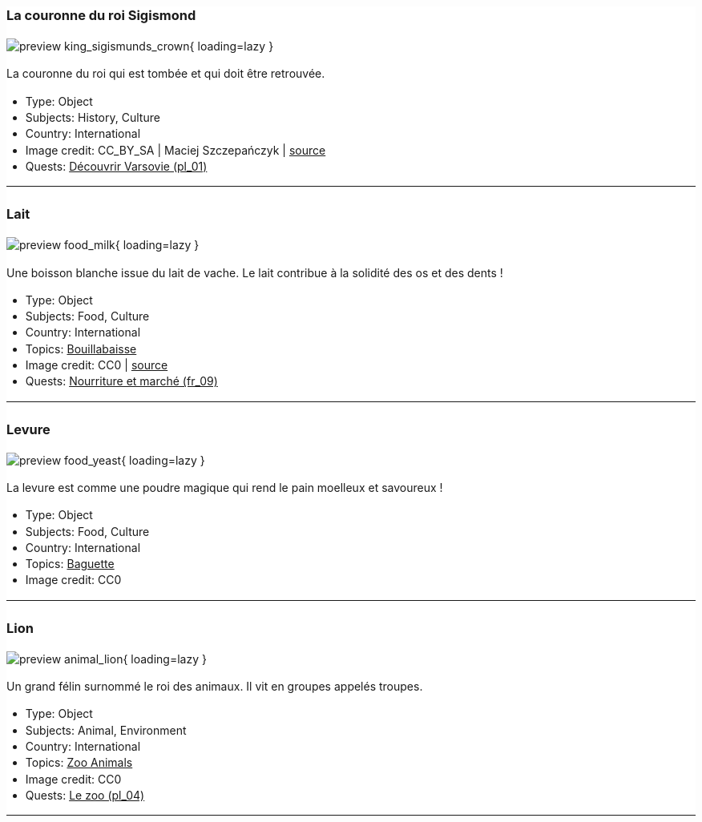 
### <a id="king_sigismunds_crown"></a>La couronne du roi Sigismond
![preview king_sigismunds_crown](../../../assets/img/discover/cards/king_sigismunds_crown.jpg){ loading=lazy }

La couronne du roi qui est tombée et qui doit être retrouvée.

- Type: Object
- Subjects: History, Culture
- Country: International
- Image credit: CC_BY_SA | Maciej Szczepańczyk | [source](https://commons.wikimedia.org/wiki/File:Sigismund_Augustus_King_of_Poland_and_Grand_Duke_of_Lithuania_incorporates_fiefdoms,_Duchies_of_Courland_and_Semigalia_into_the_Crown_1569.png)
- Quests: [Découvrir Varsovie (pl_01)](./../quest/pl_01.fr.md)

---

### <a id="food_milk"></a>Lait
![preview food_milk](../../../assets/img/discover/cards/food_milk.jpg){ loading=lazy }

Une boisson blanche issue du lait de vache. Le lait contribue à la solidité des os et des dents !

- Type: Object
- Subjects: Food, Culture
- Country: International
- Topics: [Bouillabaisse](./../topics/index.md#bouillabaisse)
- Image credit: CC0 | [source](https://commons.wikimedia.org/wiki/File:Milchflasche_%2812337400564%29.jpg)
- Quests: [Nourriture et marché (fr_09)](./../quest/fr_09.fr.md)

---

### <a id="food_yeast"></a>Levure
![preview food_yeast](../../../assets/img/discover/cards/food_yeast.jpg){ loading=lazy }

La levure est comme une poudre magique qui rend le pain moelleux et savoureux !

- Type: Object
- Subjects: Food, Culture
- Country: International
- Topics: [Baguette](./../topics/index.md#baguette)
- Image credit: CC0

---

### <a id="animal_lion"></a>Lion
![preview animal_lion](../../../assets/img/discover/cards/animal_lion.jpg){ loading=lazy }

Un grand félin surnommé le roi des animaux. Il vit en groupes appelés troupes.

- Type: Object
- Subjects: Animal, Environment
- Country: International
- Topics: [Zoo Animals](./../topics/index.md#zoo)
- Image credit: CC0
- Quests: [Le zoo (pl_04)](./../quest/pl_04.fr.md)

---